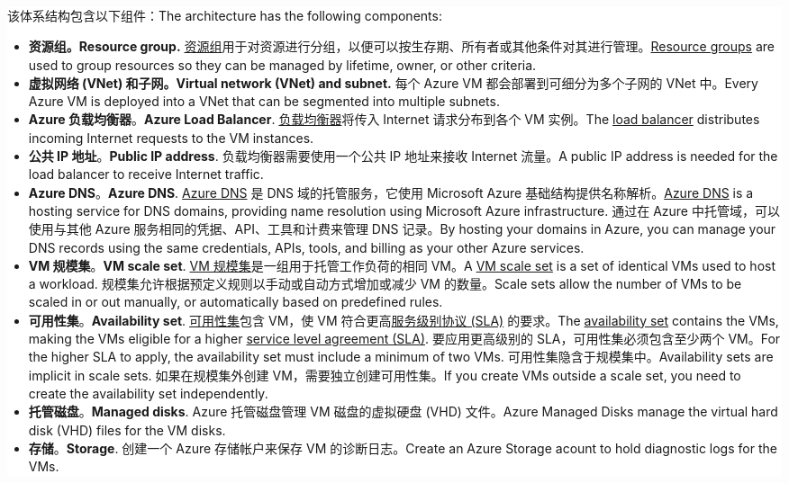 <span data-ttu-id="e234e-115">该体系结构包含以下组件：</span><span class="sxs-lookup"><span data-stu-id="e234e-115">The architecture has the following components:</span></span>

* <span data-ttu-id="e234e-116">**资源组。**</span><span class="sxs-lookup"><span data-stu-id="e234e-116">**Resource group.**</span></span> <span data-ttu-id="e234e-117">[资源组][resource-manager-overview]用于对资源进行分组，以便可以按生存期、所有者或其他条件对其进行管理。</span><span class="sxs-lookup"><span data-stu-id="e234e-117">[Resource groups][resource-manager-overview] are used to group resources so they can be managed by lifetime, owner, or other criteria.</span></span>
* <span data-ttu-id="e234e-118">**虚拟网络 (VNet) 和子网。**</span><span class="sxs-lookup"><span data-stu-id="e234e-118">**Virtual network (VNet) and subnet.**</span></span> <span data-ttu-id="e234e-119">每个 Azure VM 都会部署到可细分为多个子网的 VNet 中。</span><span class="sxs-lookup"><span data-stu-id="e234e-119">Every Azure VM is deployed into a VNet that can be segmented into multiple subnets.</span></span>
* <span data-ttu-id="e234e-120">**Azure 负载均衡器**。</span><span class="sxs-lookup"><span data-stu-id="e234e-120">**Azure Load Balancer**.</span></span> <span data-ttu-id="e234e-121">[负载均衡器][load-balancer]将传入 Internet 请求分布到各个 VM 实例。</span><span class="sxs-lookup"><span data-stu-id="e234e-121">The [load balancer][load-balancer] distributes incoming Internet requests to the VM instances.</span></span> 
* <span data-ttu-id="e234e-122">**公共 IP 地址**。</span><span class="sxs-lookup"><span data-stu-id="e234e-122">**Public IP address**.</span></span> <span data-ttu-id="e234e-123">负载均衡器需要使用一个公共 IP 地址来接收 Internet 流量。</span><span class="sxs-lookup"><span data-stu-id="e234e-123">A public IP address is needed for the load balancer to receive Internet traffic.</span></span>
* <span data-ttu-id="e234e-124">**Azure DNS**。</span><span class="sxs-lookup"><span data-stu-id="e234e-124">**Azure DNS**.</span></span> <span data-ttu-id="e234e-125">[Azure DNS][azure-dns] 是 DNS 域的托管服务，它使用 Microsoft Azure 基础结构提供名称解析。</span><span class="sxs-lookup"><span data-stu-id="e234e-125">[Azure DNS][azure-dns] is a hosting service for DNS domains, providing name resolution using Microsoft Azure infrastructure.</span></span> <span data-ttu-id="e234e-126">通过在 Azure 中托管域，可以使用与其他 Azure 服务相同的凭据、API、工具和计费来管理 DNS 记录。</span><span class="sxs-lookup"><span data-stu-id="e234e-126">By hosting your domains in Azure, you can manage your DNS records using the same credentials, APIs, tools, and billing as your other Azure services.</span></span>
* <span data-ttu-id="e234e-127">**VM 规模集**。</span><span class="sxs-lookup"><span data-stu-id="e234e-127">**VM scale set**.</span></span> <span data-ttu-id="e234e-128">[VM 规模集][vm-scaleset]是一组用于托管工作负荷的相同 VM。</span><span class="sxs-lookup"><span data-stu-id="e234e-128">A [VM scale set][vm-scaleset] is a set of identical VMs used to host a workload.</span></span> <span data-ttu-id="e234e-129">规模集允许根据预定义规则以手动或自动方式增加或减少 VM 的数量。</span><span class="sxs-lookup"><span data-stu-id="e234e-129">Scale sets allow the number of VMs to be scaled in or out manually, or automatically based on predefined rules.</span></span>
* <span data-ttu-id="e234e-130">**可用性集**。</span><span class="sxs-lookup"><span data-stu-id="e234e-130">**Availability set**.</span></span> <span data-ttu-id="e234e-131">[可用性集][availability-set]包含 VM，使 VM 符合更高[服务级别协议 (SLA)][vm-sla] 的要求。</span><span class="sxs-lookup"><span data-stu-id="e234e-131">The [availability set][availability-set] contains the VMs, making the VMs eligible for a higher [service level agreement (SLA)][vm-sla].</span></span> <span data-ttu-id="e234e-132">要应用更高级别的 SLA，可用性集必须包含至少两个 VM。</span><span class="sxs-lookup"><span data-stu-id="e234e-132">For the higher SLA to apply, the availability set must include a minimum of two VMs.</span></span> <span data-ttu-id="e234e-133">可用性集隐含于规模集中。</span><span class="sxs-lookup"><span data-stu-id="e234e-133">Availability sets are implicit in scale sets.</span></span> <span data-ttu-id="e234e-134">如果在规模集外创建 VM，需要独立创建可用性集。</span><span class="sxs-lookup"><span data-stu-id="e234e-134">If you create VMs outside a scale set, you need to create the availability set independently.</span></span>
* <span data-ttu-id="e234e-135">**托管磁盘**。</span><span class="sxs-lookup"><span data-stu-id="e234e-135">**Managed disks**.</span></span> <span data-ttu-id="e234e-136">Azure 托管磁盘管理 VM 磁盘的虚拟硬盘 (VHD) 文件。</span><span class="sxs-lookup"><span data-stu-id="e234e-136">Azure Managed Disks manage the virtual hard disk (VHD) files for the VM disks.</span></span> 
* <span data-ttu-id="e234e-137">**存储**。</span><span class="sxs-lookup"><span data-stu-id="e234e-137">**Storage**.</span></span> <span data-ttu-id="e234e-138">创建一个 Azure 存储帐户来保存 VM 的诊断日志。</span><span class="sxs-lookup"><span data-stu-id="e234e-138">Create an Azure Storage acount to hold diagnostic logs for the VMs.</span></span>


[availability-set]: /azure/virtual-machines/virtual-machines-windows-manage-availability
[availability-set-ch9]: https://channel9.msdn.com/Series/Microsoft-Azure-Fundamentals-Virtual-Machines/08
[azbb]: https://github.com/mspnp/template-building-blocks/wiki/Install-Azure-Building-Blocks
[azure-automation]: /azure/automation/automation-intro
[azure-cli]: /azure/virtual-machines-command-line-tools
[azure-cli-2]: /azure/install-azure-cli?view=azure-cli-latest
[azure-dns]: /azure/dns/dns-overview
[git]: https://github.com/mspnp/reference-architectures/tree/master/virtual-machines/multi-vm
[github-folder]: https://github.com/mspnp/reference-architectures/tree/master/virtual-machines/multi-vm
[health-probe-log]: /azure/load-balancer/load-balancer-monitor-log
[health-probes]: /azure/load-balancer/load-balancer-overview#load-balancer-features
[health-probe-ip]: /azure/virtual-network/virtual-networks-nsg#special-rules
[load-balancer]: /azure/load-balancer/load-balancer-get-started-internet-arm-cli
[load-balancer-hashing]: /azure/load-balancer/load-balancer-overview#load-balancer-features
[naming-conventions]: ../../best-practices/naming-conventions.md
[network-security]: /azure/best-practices-network-security
[nsg]: /azure/virtual-network/virtual-networks-nsg
[premium]: /azure/storage/common/storage-premium-storage
[ref-arch-repo]: https://github.com/mspnp/reference-architectures
[resource-manager-overview]: /azure/azure-resource-manager/resource-group-overview 
[runbook-gallery]: /azure/automation/automation-runbook-gallery#runbooks-in-runbook-gallery
[single-vm]: single-vm.md
[subscription-limits]: /azure/azure-subscription-service-limits
[visio-download]: https://archcenter.azureedge.net/cdn/vm-reference-architectures.vsdx
[vm-disk-limits]: /azure/azure-subscription-service-limits#virtual-machine-disk-limits
[vm-scaleset]: /azure/virtual-machine-scale-sets/virtual-machine-scale-sets-overview
[vm-sizes]: https://azure.microsoft.com/documentation/articles/virtual-machines-windows-sizes/
[vm-sla]: https://azure.microsoft.com/support/legal/sla/virtual-machines/v1_2/
[vmss]: /azure/virtual-machine-scale-sets/virtual-machine-scale-sets-overview
[vmss-design]: /azure/virtual-machine-scale-sets/virtual-machine-scale-sets-design-overview
[vmss-quickstart]: https://azure.microsoft.com/documentation/templates/?term=scale+set
[0]: ./images/multi-vm-diagram.png "Azure 上的多 VM 解决方案的体系结构，其中包含带有两个 VM 和一个负载均衡器的可用性集"
